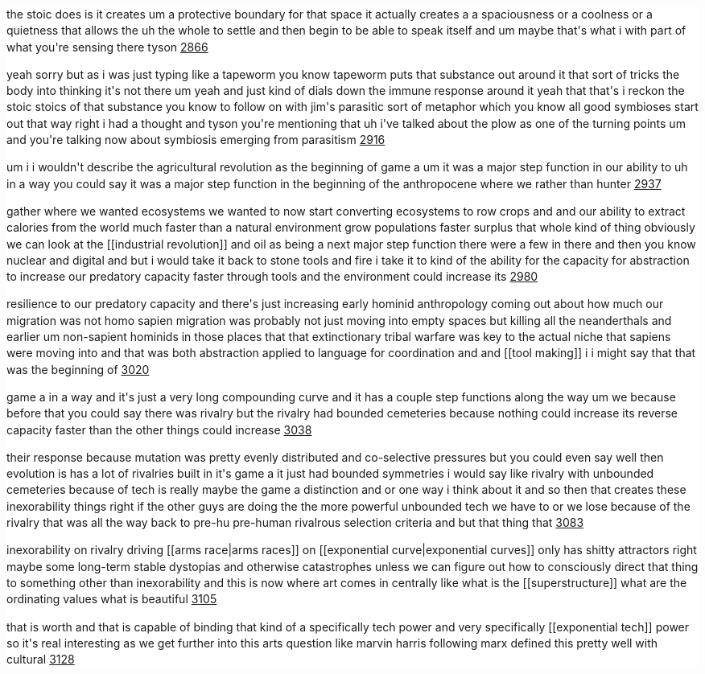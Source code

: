 the stoic does is it creates um a protective boundary for that space it actually creates a a spaciousness or a coolness or a quietness that allows the uh the whole to settle and then begin to be able to speak itself and um maybe that's what i with part of what you're sensing there tyson [2866](https://www.youtube.com/watch?v=PKz9TAsqsRo&t=2866.72s)

yeah sorry but as i was just typing like a tapeworm you know tapeworm puts that substance out around it that sort of tricks the body into thinking it's not there um yeah and just kind of dials down the immune response around it yeah that that's i reckon the stoic stoics of that substance you know to follow on with jim's parasitic sort of metaphor which you know all good symbioses start out that way right i had a thought and tyson you're mentioning that uh i've talked about the plow as one of the turning points um and you're talking now about symbiosis emerging from parasitism [2916](https://www.youtube.com/watch?v=PKz9TAsqsRo&t=2916.319s)

um i i wouldn't describe the agricultural revolution as the beginning of game a um it was a major step function in our ability to uh in a way you could say it was a major step function in the beginning of the anthropocene where we rather than hunter [2937](https://www.youtube.com/watch?v=PKz9TAsqsRo&t=2937.44s)

gather where we wanted ecosystems we wanted to now start converting ecosystems to row crops and and our ability to extract calories from the world much faster than a natural environment grow populations faster surplus that whole kind of thing obviously we can look at the [[industrial revolution]] and oil as being a next major step function there were a few in there and then you know nuclear and digital and but i would take it back to stone tools and fire i take it to kind of the ability for the capacity for abstraction to increase our predatory capacity faster through tools and the environment could increase its [2980](https://www.youtube.com/watch?v=PKz9TAsqsRo&t=2980.96s)

resilience to our predatory capacity and there's just increasing early hominid anthropology coming out about how much our migration was not homo sapien migration was probably not just moving into empty spaces but killing all the neanderthals and earlier um non-sapient hominids in those places that that extinctionary tribal warfare was key to the actual niche that sapiens were moving into and that was both abstraction applied to language for coordination and and [[tool making]] i i might say that that was the beginning of [3020](https://www.youtube.com/watch?v=PKz9TAsqsRo&t=3020.0s)

game a in a way and it's just a very long compounding curve and it has a couple step functions along the way um we because before that you could say there was rivalry but the rivalry had bounded cemeteries because nothing could increase its reverse capacity faster than the other things could increase [3038](https://www.youtube.com/watch?v=PKz9TAsqsRo&t=3038.8s)

their response because mutation was pretty evenly distributed and co-selective pressures but you could even say well then evolution is has a lot of rivalries built in it's game a it just had bounded symmetries i would say like rivalry with unbounded cemeteries because of tech is really maybe the game a distinction and or one way i think about it and so then that creates these inexorability things right if the other guys are doing the the more powerful unbounded tech we have to or we lose because of the rivalry that was all the way back to pre-hu pre-human rivalrous selection criteria and but that thing that [3083](https://www.youtube.com/watch?v=PKz9TAsqsRo&t=3083.359s)

inexorability on rivalry driving [[arms race|arms races]] on [[exponential curve|exponential curves]] only has shitty attractors right maybe some long-term stable dystopias and otherwise catastrophes unless we can figure out how to consciously direct that thing to something other than inexorability and this is now where art comes in centrally like what is the [[superstructure]] what are the ordinating values what is beautiful [3105](https://www.youtube.com/watch?v=PKz9TAsqsRo&t=3105.359s)

that is worth and that is capable of binding that kind of a specifically tech power and very specifically [[exponential tech]] power so it's real interesting as we get further into this arts question like marvin harris following marx defined this pretty well with cultural [3128](https://www.youtube.com/watch?v=PKz9TAsqsRo&t=3128.079s)
